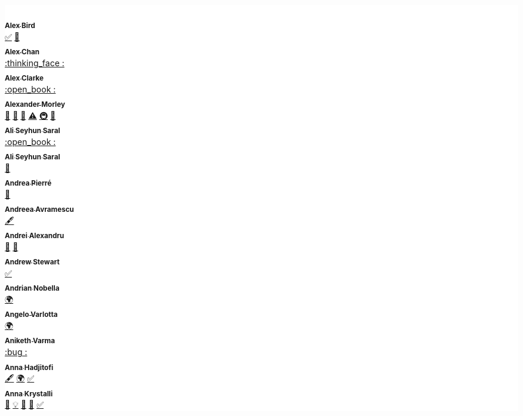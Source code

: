 <td align="center"><a href="https://ornithos.github.io/"><img src="https://avatars3.githubusercontent.com/u/8834882?v=4?s=100" width="100px;" alt=""/><br /><sub><b>Alex Bird</b></sub></a><br /><a href="#tutorial-ornithos" title="Tutorials">✅</a> <a href="https://github.com/alan-turing-institute/the-turing-way/pulls?q=is%3Apr+reviewed-by%3Aornithos" title="Reviewed Pull Requests">👀</a></td>
<td align="center"><a href="https://alexwlchan.net"><img src="https://avatars0.githubusercontent.com/u/301220?v=4?s=100" width="100px;" alt=""/><br /><sub><b>Alex Chan</b></sub></a><br /><a href="#ideas-alexwlchan" title="Ideas, Planning, & Feedback">:thinking_face :</a></td>
<td align="center"><a href="http://informationcake.com"><img src="https://avatars3.githubusercontent.com/u/16001543?v=4?s=100" width="100px;" alt=""/><br /><sub><b>Alex Clarke</b></sub></a><br /><a href="https://github.com/alan-turing-institute/the-turing-way/commits?author=informationcake" title="Documentation">:open_book :</a></td>
</tr>
<tr>
<td align="center"><a href="http://alexmorley.me"><img src="https://avatars2.githubusercontent.com/u/13655521?v=4?s=100" width="100px;" alt=""/><br /><sub><b>Alexander Morley</b></sub></a><br /><a href="#question-alexmorley" title="Answering Questions">💬</a> <a href="https://github.com/alan-turing-institute/the-turing-way/pulls?q=is%3Apr+reviewed-by%3Aalexmorley" title="Reviewed Pull Requests">👀</a> <a href="#ideas-alexmorley" title="Ideas, Planning, & Feedback">🤔</a> <a href="https://github.com/alan-turing-institute/the-turing-way/commits?author=alexmorley" title="Tests">⚠️</a> <a href="#infra-alexmorley" title="Infrastructure (Hosting, Build-Tools, etc)">🚇</a> <a href="#maintenance-alexmorley" title="Maintenance">🚧</a></td>
<td align="center"><a href="http://www.saral.it"><img src="https://avatars1.githubusercontent.com/u/11707417?v=4?s=100" width="100px;" alt=""/><br /><sub><b>Ali Seyhun Saral</b></sub></a><br /><a href="https://github.com/alan-turing-institute/the-turing-way/commits?author=seyhunsaral" title="Documentation">:open_book :</a></td>
<td align="center"><a href="http://www.saral.it"><img src="https://avatars.githubusercontent.com/u/82848414?v=4?s=100" width="100px;" alt=""/><br /><sub><b>Ali Seyhun Saral</b></sub></a><br /><a href="https://github.com/alan-turing-institute/the-turing-way/pulls?q=is%3Apr+reviewed-by%3Aaseyq" title="Reviewed Pull Requests">👀</a></td>
<td align="center"><a href="https://github.com/kir0ul"><img src="https://avatars3.githubusercontent.com/u/6053592?v=4?s=100" width="100px;" alt=""/><br /><sub><b>Andrea Pierré</b></sub></a><br /><a href="https://github.com/alan-turing-institute/the-turing-way/issues?q=author%3Akir0ul" title="Bug reports">🐛</a></td>
<td align="center"><a href="https://github.com/andreea-avramescu"><img src="https://avatars.githubusercontent.com/u/33720256?v=4?s=100" width="100px;" alt=""/><br /><sub><b>Andreea Avramescu</b></sub></a><br /><a href="#content-andreea-avramescu" title="Content">🖋</a></td>
<td align="center"><a href="http://inwaves.io"><img src="https://avatars.githubusercontent.com/u/8530685?v=4?s=100" width="100px;" alt=""/><br /><sub><b>Andrei Alexandru</b></sub></a><br /><a href="https://github.com/alan-turing-institute/the-turing-way/issues?q=author%3Ainwaves" title="Bug reports">🐛</a> <a href="https://github.com/alan-turing-institute/the-turing-way/pulls?q=is%3Apr+reviewed-by%3Ainwaves" title="Reviewed Pull Requests">👀</a></td>
<td align="center"><a href="https://scholar.google.co.uk/citations?user=o0cD2JgAAAAJ&hl=en"><img src="https://avatars3.githubusercontent.com/u/26226804?v=4?s=100" width="100px;" alt=""/><br /><sub><b>Andrew Stewart</b></sub></a><br /><a href="#tutorial-ajstewartlang" title="Tutorials">✅</a></td>
</tr>
<tr>
<td align="center"><a href="http://www.linkedin.com/in/andriannobella"><img src="https://avatars0.githubusercontent.com/u/57834926?v=4?s=100" width="100px;" alt=""/><br /><sub><b>Andrian Nobella</b></sub></a><br /><a href="#translation-andriannobella" title="Translation">🌍</a></td>
<td align="center"><a href="http://varlotta.xyz"><img src="https://avatars3.githubusercontent.com/u/5478922?v=4?s=100" width="100px;" alt=""/><br /><sub><b>Angelo Varlotta</b></sub></a><br /><a href="#translation-varlottaang" title="Translation">🌍</a></td>
<td align="center"><a href="https://github.com/aniketh-varma"><img src="https://avatars.githubusercontent.com/u/55805574?v=4?s=100" width="100px;" alt=""/><br /><sub><b>Aniketh Varma</b></sub></a><br /><a href="https://github.com/alan-turing-institute/the-turing-way/issues?q=author%3Aaniketh-varma" title="Bug reports">:bug :</a></td>
<td align="center"><a href="https://github.com/annahadji"><img src="https://avatars0.githubusercontent.com/u/14828356?v=4?s=100" width="100px;" alt=""/><br /><sub><b>Anna Hadjitofi</b></sub></a><br /><a href="#content-annahadji" title="Content">🖋</a> <a href="#translation-annahadji" title="Translation">🌍</a> <a href="#tutorial-annahadji" title="Tutorials">✅</a></td>
<td align="center"><a href="https://www.annakrystalli.me/"><img src="https://avatars1.githubusercontent.com/u/5583057?v=4?s=100" width="100px;" alt=""/><br /><sub><b>Anna Krystalli</b></sub></a><br /><a href="#question-annakrystalli" title="Answering Questions">💬</a> <a href="#example-annakrystalli" title="Examples">💡</a> <a href="https://github.com/alan-turing-institute/the-turing-way/pulls?q=is%3Apr+reviewed-by%3Aannakrystalli" title="Reviewed Pull Requests">👀</a> <a href="#ideas-annakrystalli" title="Ideas, Planning, & Feedback">🤔</a> <a href="#tutorial-annakrystalli" title="Tutorials">✅</a></td>
